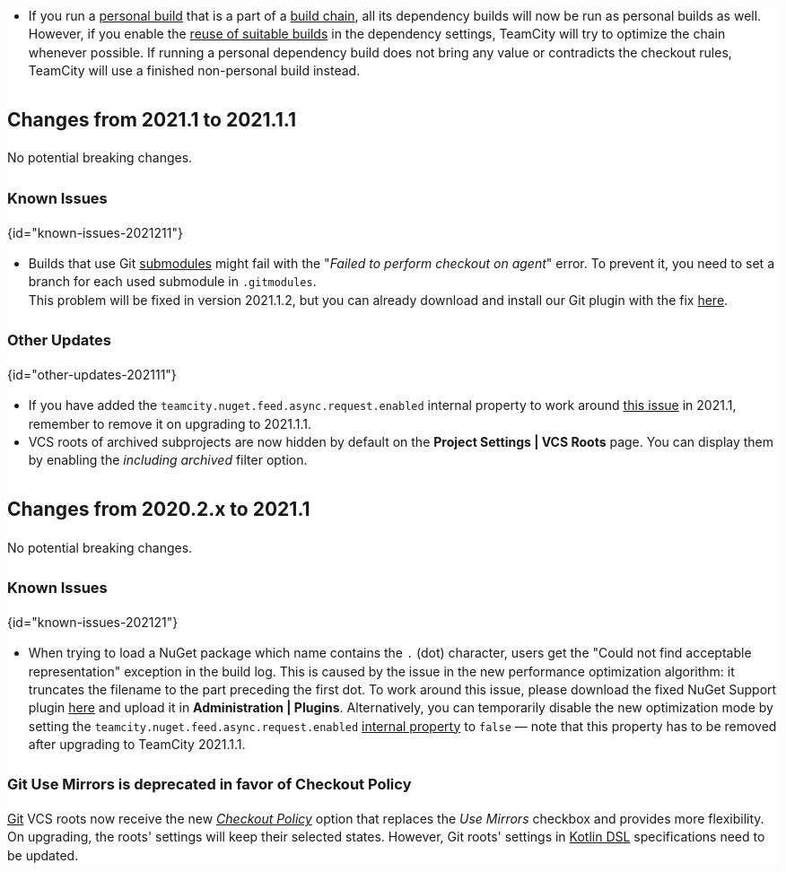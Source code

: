 * If you run a [personal build](personal-build.md) that is a part of a [build chain](build-chain.md), all its dependency builds will now be run as personal builds as well.  
  However, if you enable the [reuse of suitable builds](snapshot-dependencies.md#Suitable+Builds) in the dependency settings, TeamCity will try to optimize the chain whenever possible. If running a personal dependency build does not bring any value or contradicts the checkout rules, TeamCity will use a finished non-personal build instead.

## Changes from 2021.1 to 2021.1.1

No potential breaking changes.

### Known Issues
{id="known-issues-2021211"}

* Builds that use Git [submodules](https://git-scm.com/book/en/v2/Git-Tools-Submodules) might fail with the "_Failed to perform checkout on agent_" error. To prevent it, you need to set a branch for each used submodule in `.gitmodules`.  
  This problem will be fixed in version 2021.1.2, but you can already download and install our Git plugin with the fix [here](https://youtrack.jetbrains.com/issue/TW-71933#focus=Comments-27-4975853.0-0).

### Other Updates
{id="other-updates-202111"}

* If you have added the `teamcity.nuget.feed.async.request.enabled` internal property to work around [this issue](#ki-202121) in 2021.1, remember to remove it on upgrading to 2021.1.1.
* VCS roots of archived subprojects are now hidden by default on the __Project Settings | VCS Roots__ page. You can display them by enabling the _including archived_ filter option.

## Changes from 2020.2.x to 2021.1

No potential breaking changes.

<anchor name="ki-202121"/>

### Known Issues
{id="known-issues-202121"}

* When trying to load a NuGet package which name contains the `.` (dot) character, users get the "Could not find acceptable representation" exception in the build log. This is caused by the issue in the new performance optimization algorithm: it truncates the filename to the part preceding the first dot. To work around this issue, please download the fixed NuGet Support plugin [here](https://youtrack.jetbrains.com/issue/TW-71659#focus=Comments-27-4916989.0-0) and upload it in __Administration | Plugins__. Alternatively, you can temporarily disable the new optimization mode by setting the `teamcity.nuget.feed.async.request.enabled` [internal property](server-startup-properties.md#TeamCity+Internal+Properties) to `false` — note that this property has to be removed after upgrading to TeamCity 2021.1.1.

### Git Use Mirrors is deprecated in favor of Checkout Policy

[Git](git.md) VCS roots now receive the new _[Checkout Policy](git.md#git-checkout-policy)_ option that replaces the _Use Mirrors_ checkbox and provides more flexibility. On upgrading, the roots' settings will keep their selected states. However, Git roots' settings in [Kotlin DSL](kotlin-dsl.md) specifications need to be updated.
